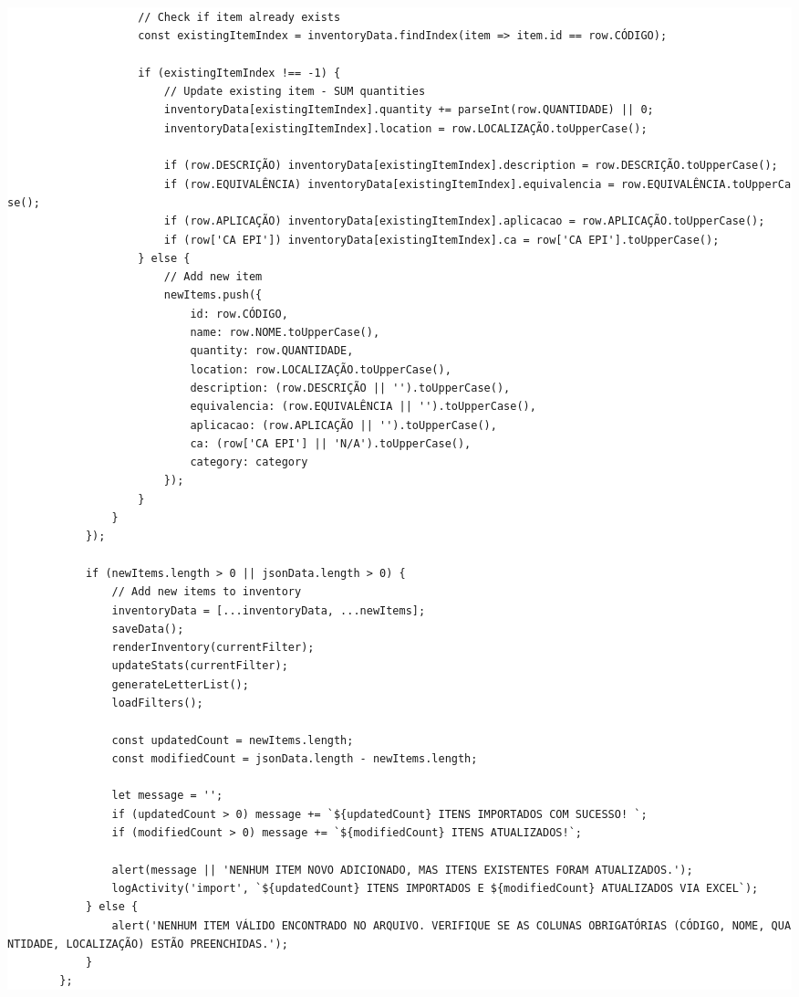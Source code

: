                         // Check if item already exists
                        const existingItemIndex = inventoryData.findIndex(item => item.id == row.CÓDIGO);
                        
                        if (existingItemIndex !== -1) {
                            // Update existing item - SUM quantities
                            inventoryData[existingItemIndex].quantity += parseInt(row.QUANTIDADE) || 0;
                            inventoryData[existingItemIndex].location = row.LOCALIZAÇÃO.toUpperCase();
                            
                            if (row.DESCRIÇÃO) inventoryData[existingItemIndex].description = row.DESCRIÇÃO.toUpperCase();
                            if (row.EQUIVALÊNCIA) inventoryData[existingItemIndex].equivalencia = row.EQUIVALÊNCIA.toUpperCase();
                            if (row.APLICAÇÃO) inventoryData[existingItemIndex].aplicacao = row.APLICAÇÃO.toUpperCase();
                            if (row['CA EPI']) inventoryData[existingItemIndex].ca = row['CA EPI'].toUpperCase();
                        } else {
                            // Add new item
                            newItems.push({
                                id: row.CÓDIGO,
                                name: row.NOME.toUpperCase(),
                                quantity: row.QUANTIDADE,
                                location: row.LOCALIZAÇÃO.toUpperCase(),
                                description: (row.DESCRIÇÃO || '').toUpperCase(),
                                equivalencia: (row.EQUIVALÊNCIA || '').toUpperCase(),
                                aplicacao: (row.APLICAÇÃO || '').toUpperCase(),
                                ca: (row['CA EPI'] || 'N/A').toUpperCase(),
                                category: category
                            });
                        }
                    }
                });
                
                if (newItems.length > 0 || jsonData.length > 0) {
                    // Add new items to inventory
                    inventoryData = [...inventoryData, ...newItems];
                    saveData();
                    renderInventory(currentFilter);
                    updateStats(currentFilter);
                    generateLetterList();
                    loadFilters();
                    
                    const updatedCount = newItems.length;
                    const modifiedCount = jsonData.length - newItems.length;
                    
                    let message = '';
                    if (updatedCount > 0) message += `${updatedCount} ITENS IMPORTADOS COM SUCESSO! `;
                    if (modifiedCount > 0) message += `${modifiedCount} ITENS ATUALIZADOS!`;
                    
                    alert(message || 'NENHUM ITEM NOVO ADICIONADO, MAS ITENS EXISTENTES FORAM ATUALIZADOS.');
                    logActivity('import', `${updatedCount} ITENS IMPORTADOS E ${modifiedCount} ATUALIZADOS VIA EXCEL`);
                } else {
                    alert('NENHUM ITEM VÁLIDO ENCONTRADO NO ARQUIVO. VERIFIQUE SE AS COLUNAS OBRIGATÓRIAS (CÓDIGO, NOME, QUANTIDADE, LOCALIZAÇÃO) ESTÃO PREENCHIDAS.');
                }
            };
            